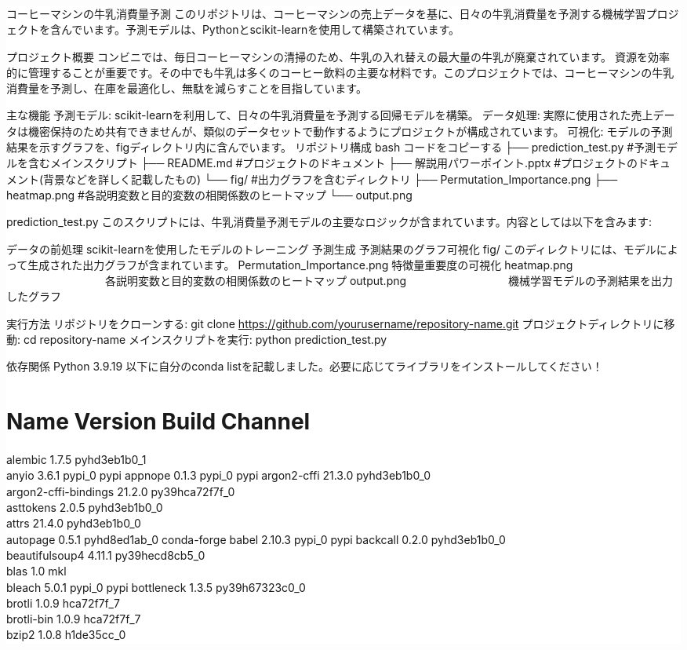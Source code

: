 コーヒーマシンの牛乳消費量予測
このリポジトリは、コーヒーマシンの売上データを基に、日々の牛乳消費量を予測する機械学習プロジェクトを含んでいます。予測モデルは、Pythonとscikit-learnを使用して構築されています。

プロジェクト概要
コンビニでは、毎日コーヒーマシンの清掃のため、牛乳の入れ替えの最大量の牛乳が廃棄されています。
資源を効率的に管理することが重要です。その中でも牛乳は多くのコーヒー飲料の主要な材料です。このプロジェクトでは、コーヒーマシンの牛乳消費量を予測し、在庫を最適化し、無駄を減らすことを目指しています。

主な機能
予測モデル: scikit-learnを利用して、日々の牛乳消費量を予測する回帰モデルを構築。
データ処理: 実際に使用された売上データは機密保持のため共有できませんが、類似のデータセットで動作するようにプロジェクトが構成されています。
可視化: モデルの予測結果を示すグラフを、figディレクトリ内に含んでいます。
リポジトリ構成
bash
コードをコピーする
├── prediction_test.py     #予測モデルを含むメインスクリプト
├── README.md              #プロジェクトのドキュメント
├── 解説用パワーポイント.pptx #プロジェクトのドキュメント(背景などを詳しく記載したもの)
└── fig/                   #出力グラフを含むディレクトリ
    ├── Permutation_Importance.png
    ├── heatmap.png #各説明変数と目的変数の相関係数のヒートマップ
    └── output.png

prediction_test.py
このスクリプトには、牛乳消費量予測モデルの主要なロジックが含まれています。内容としては以下を含みます:

データの前処理
scikit-learnを使用したモデルのトレーニング
予測生成
予測結果のグラフ可視化
fig/
このディレクトリには、モデルによって生成された出力グラフが含まれています。
Permutation_Importance.png 特徴量重要度の可視化
heatmap.png 　　　　　　　　　各説明変数と目的変数の相関係数のヒートマップ
output.png　　　　　　　　　  機械学習モデルの予測結果を出力したグラフ

実行方法
リポジトリをクローンする:
git clone https://github.com/yourusername/repository-name.git
プロジェクトディレクトリに移動:
cd repository-name
メインスクリプトを実行:
python prediction_test.py

依存関係
Python 3.9.19
以下に自分のconda listを記載しました。必要に応じてライブラリをインストールしてください！
# Name                    Version                   Build  Channel
alembic                   1.7.5              pyhd3eb1b0_1  
anyio                     3.6.1                    pypi_0    pypi
appnope                   0.1.3                    pypi_0    pypi
argon2-cffi               21.3.0             pyhd3eb1b0_0  
argon2-cffi-bindings      21.2.0           py39hca72f7f_0  
asttokens                 2.0.5              pyhd3eb1b0_0  
attrs                     21.4.0             pyhd3eb1b0_0  
autopage                  0.5.1              pyhd8ed1ab_0    conda-forge
babel                     2.10.3                   pypi_0    pypi
backcall                  0.2.0              pyhd3eb1b0_0  
beautifulsoup4            4.11.1           py39hecd8cb5_0  
blas                      1.0                         mkl  
bleach                    5.0.1                    pypi_0    pypi
bottleneck                1.3.5            py39h67323c0_0  
brotli                    1.0.9                hca72f7f_7  
brotli-bin                1.0.9                hca72f7f_7  
bzip2                     1.0.8                h1de35cc_0  